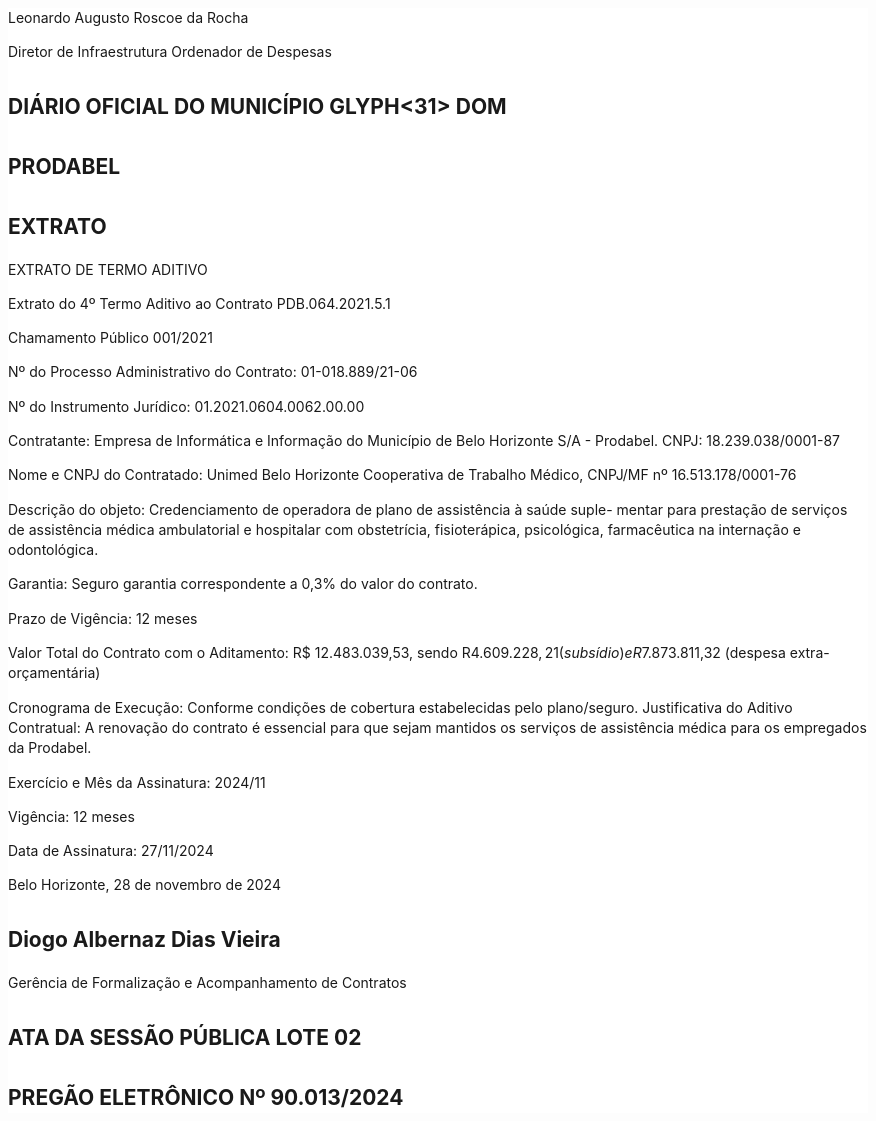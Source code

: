 Leonardo Augusto Roscoe da Rocha

Diretor de Infraestrutura Ordenador de Despesas

## DIÁRIO OFICIAL DO MUNICÍPIO GLYPH<31> DOM

## PRODABEL

## EXTRATO

EXTRATO DE TERMO ADITIVO

Extrato do 4º Termo Aditivo ao Contrato PDB.064.2021.5.1

Chamamento Público 001/2021

Nº do Processo Administrativo do Contrato: 01-018.889/21-06

Nº do Instrumento Jurídico: 01.2021.0604.0062.00.00

Contratante: Empresa de Informática e Informação do Município de Belo Horizonte S/A - Prodabel. CNPJ: 18.239.038/0001-87

Nome e CNPJ do Contratado: Unimed Belo Horizonte Cooperativa de Trabalho Médico, CNPJ/MF nº 16.513.178/0001-76

Descrição do objeto: Credenciamento de operadora de plano de assistência à saúde suple- mentar para prestação de serviços de assistência médica ambulatorial e hospitalar com obstetrícia, fisioterápica, psicológica, farmacêutica na internação e odontológica.

Garantia: Seguro garantia correspondente a 0,3% do valor do contrato.

Prazo de Vigência: 12 meses

Valor Total do Contrato com o Aditamento: R$ 12.483.039,53, sendo R$4.609.228,21 (subsídio) e  R$7.873.811,32 (despesa extra-orçamentária)

Cronograma de Execução: Conforme condições de cobertura estabelecidas pelo plano/seguro. Justificativa do Aditivo Contratual: A renovação do contrato é essencial para que sejam mantidos os serviços de assistência médica para os empregados da Prodabel.

Exercício e Mês da Assinatura: 2024/11

Vigência: 12 meses

Data de Assinatura: 27/11/2024

Belo Horizonte, 28 de novembro de 2024

## Diogo Albernaz Dias Vieira

Gerência de Formalização e Acompanhamento de Contratos

## ATA DA SESSÃO PÚBLICA LOTE 02

## PREGÃO ELETRÔNICO Nº 90.013/2024
